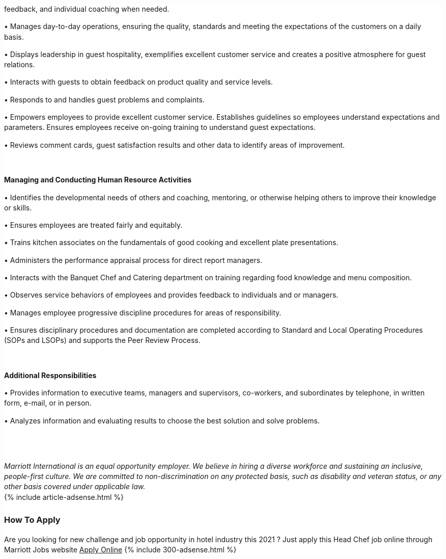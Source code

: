 feedback, and individual coaching when needed.</p> <p>&#8226; Manages day-to-day operations, ensuring the quality, standards and meeting the expectations of the customers on a daily basis.</p> <p>&#8226; Displays leadership in guest hospitality, exemplifies excellent customer service and creates a positive atmosphere for guest relations.</p> <p>&#8226; Interacts with guests to obtain feedback on product quality and service levels.</p> <p>&#8226; Responds to and handles guest problems and complaints.</p> <p>&#8226; Empowers employees to provide excellent customer service. Establishes guidelines so employees understand expectations and parameters. Ensures employees receive on-going training to understand guest expectations.</p> <p>&#8226; Reviews comment cards, guest satisfaction results and other data to identify areas of improvement.</p> <p>&#160;</p> <p><strong>Managing and Conducting Human Resource Activities</strong></p> <p>&#8226; Identifies the developmental needs of others and coaching, mentoring, or otherwise helping others to improve their knowledge or skills.</p> <p>&#8226; Ensures employees are treated fairly and equitably.</p> <p>&#8226; Trains kitchen associates on the fundamentals of good cooking and excellent plate presentations.</p> <p>&#8226; Administers the performance appraisal process for direct report managers.</p> <p>&#8226; Interacts with the Banquet Chef and Catering department on training regarding food knowledge and menu composition.</p> <p>&#8226; Observes service behaviors of employees and provides feedback to individuals and or managers.</p> <p>&#8226; Manages employee progressive discipline procedures for areas of responsibility.</p> <p>&#8226; Ensures disciplinary procedures and documentation are completed according to Standard and Local Operating Procedures (SOPs and LSOPs) and supports the Peer Review Process.</p> <p>&#160;</p> <p><strong>Additional Responsibilities </strong></p> <p>&#8226; Provides information to executive teams, managers and supervisors, co-workers, and subordinates by telephone, in written form, e-mail, or in person.</p> <p>&#8226; Analyzes information and evaluating results to choose the best solution and solve problems.</p> <p>&#160;</p> </div> <div> &#160;</div> <em>Marriott International is an equal opportunity employer.&#160;We believe in hiring a diverse workforce and sustaining an inclusive, people-first culture.&#160;We are committed to non-discrimination on&#160;any&#160;protected&#160;basis, such as disability and veteran status, or any other basis covered under applicable law.</em><br></div> 
{% include article-adsense.html %} 
### How To Apply 
Are you looking for new challenge and job opportunity in hotel industry this 2021 ?
Just apply this Head Chef job online through Marriott Jobs website 
<a href="https://jobs.marriott.com/marriott/jobs/21026622?lang=en-us" class="btn btn--info" target="_blank" rel="nofollow noopenner">Apply Online</a> 
{% include 300-adsense.html %} 